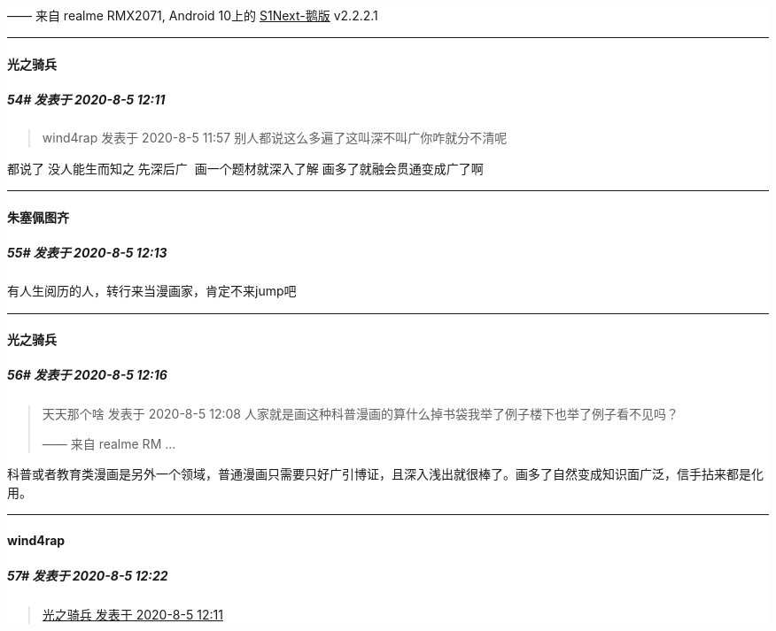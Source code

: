 —— 来自 realme RMX2071, Android 10上的 [S1Next-鹅版](https://github.com/ykrank/S1-Next/releases) v2.2.2.1







-----

####  光之骑兵  
##### 54#       发表于 2020-8-5 12:11



<blockquote>wind4rap 发表于 2020-8-5 11:57
别人都说这么多遍了这叫深不叫广你咋就分不清呢</blockquote>
都说了 没人能生而知之 先深后广  画一个题材就深入了解 画多了就融会贯通变成广了啊







-----

####  朱塞佩图齐  
##### 55#       发表于 2020-8-5 12:13




有人生阅历的人，转行来当漫画家，肯定不来jump吧







-----

####  光之骑兵  
##### 56#       发表于 2020-8-5 12:16



<blockquote>天天那个啥 发表于 2020-8-5 12:08
人家就是画这种科普漫画的算什么掉书袋我举了例子楼下也举了例子看不见吗？


—— 来自 realme RM ...</blockquote>
科普或者教育类漫画是另外一个领域，普通漫画只需要只好广引博证，且深入浅出就很棒了。画多了自然变成知识面广泛，信手拈来都是化用。







-----

####  wind4rap  
##### 57#       发表于 2020-8-5 12:22



<blockquote><a href="httphttps://bbs.saraba1st.com/2b/forum.php?mod=redirect&amp;goto=findpost&amp;pid=48323917&amp;ptid=1953182" target="_blank">光之骑兵 发表于 2020-8-5 12:11</a>
